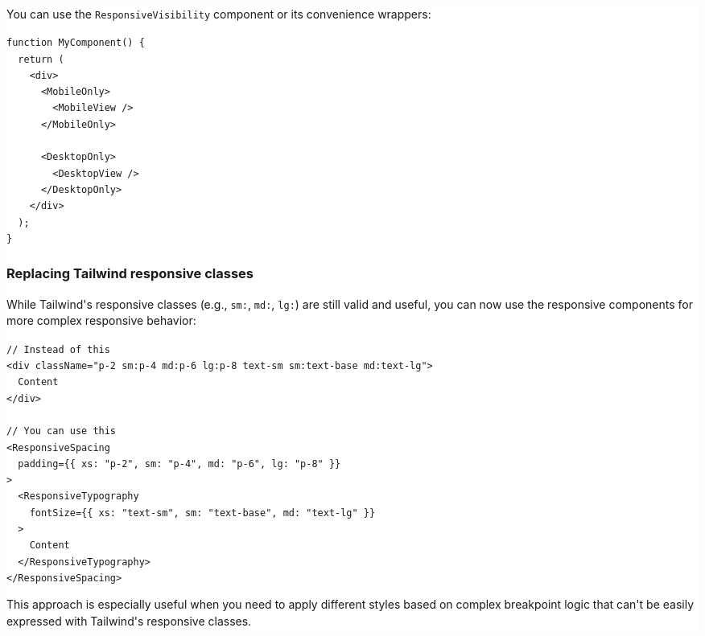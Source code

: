 You can use the `ResponsiveVisibility` component or its convenience wrappers:

```tsx
function MyComponent() {
  return (
    <div>
      <MobileOnly>
        <MobileView />
      </MobileOnly>
      
      <DesktopOnly>
        <DesktopView />
      </DesktopOnly>
    </div>
  );
}
```

### Replacing Tailwind responsive classes

While Tailwind's responsive classes (e.g., `sm:`, `md:`, `lg:`) are still valid and useful, you can now use the responsive components for more complex responsive behavior:

```tsx
// Instead of this
<div className="p-2 sm:p-4 md:p-6 lg:p-8 text-sm sm:text-base md:text-lg">
  Content
</div>

// You can use this
<ResponsiveSpacing
  padding={{ xs: "p-2", sm: "p-4", md: "p-6", lg: "p-8" }}
>
  <ResponsiveTypography
    fontSize={{ xs: "text-sm", sm: "text-base", md: "text-lg" }}
  >
    Content
  </ResponsiveTypography>
</ResponsiveSpacing>
```

This approach is especially useful when you need to apply different styles based on complex breakpoint logic that can't be easily expressed with Tailwind's responsive classes.